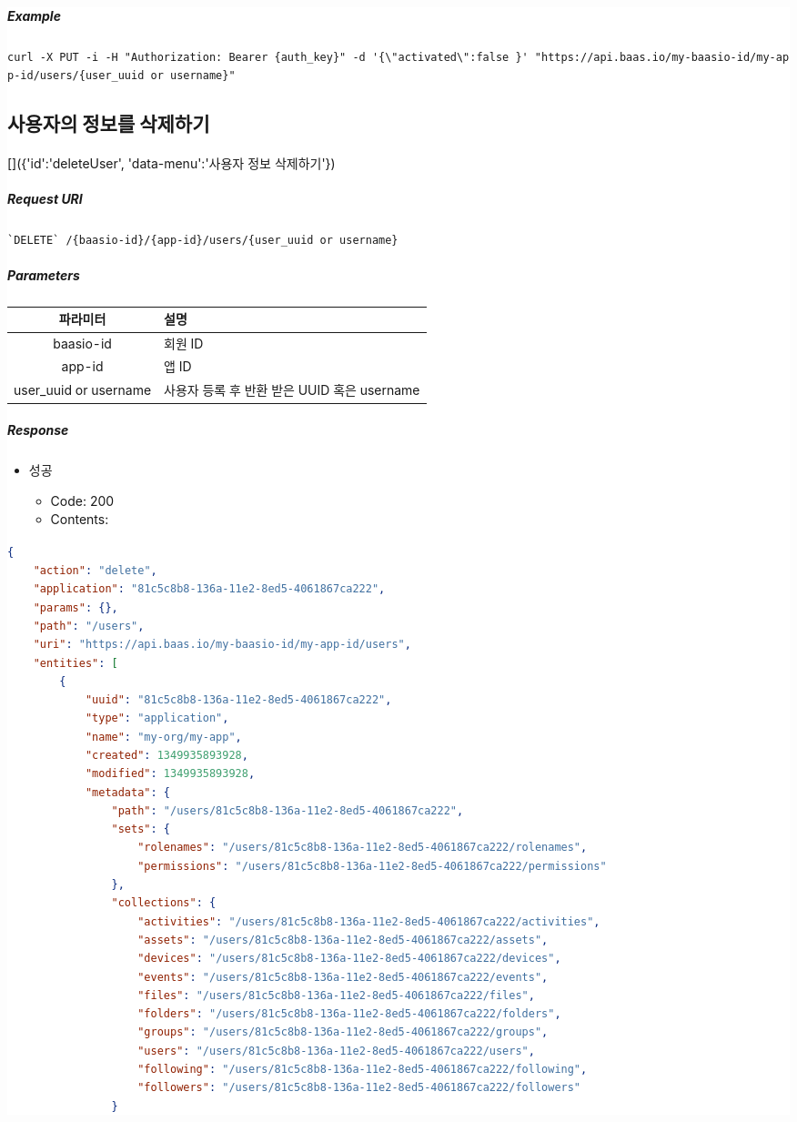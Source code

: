 ##### Example

```
curl -X PUT -i -H "Authorization: Bearer {auth_key}" -d '{\"activated\":false }' "https://api.baas.io/my-baasio-id/my-app-id/users/{user_uuid or username}"
```


## 사용자의 정보를 삭제하기
[]({'id':'deleteUser', 'data-menu':'사용자 정보 삭제하기'})

##### Request URI

```
`DELETE` /{baasio-id}/{app-id}/users/{user_uuid or username}
```

##### Parameters

|파라미터|설명|
|:-----------:|:------------|
|baasio-id|회원 ID|
|app-id|앱 ID|
|user_uuid or username|사용자 등록 후 반환 받은 UUID 혹은 username|

[]({'class':'table-bordered'})

##### Response

- 성공

	- Code: 200 
	- Contents:

```json
{
	"action": "delete",
	"application": "81c5c8b8-136a-11e2-8ed5-4061867ca222",
	"params": {},
	"path": "/users",
	"uri": "https://api.baas.io/my-baasio-id/my-app-id/users",
	"entities": [
		{
			"uuid": "81c5c8b8-136a-11e2-8ed5-4061867ca222",
			"type": "application",
			"name": "my-org/my-app",
			"created": 1349935893928,
			"modified": 1349935893928,
			"metadata": {
				"path": "/users/81c5c8b8-136a-11e2-8ed5-4061867ca222",
				"sets": {
					"rolenames": "/users/81c5c8b8-136a-11e2-8ed5-4061867ca222/rolenames",
					"permissions": "/users/81c5c8b8-136a-11e2-8ed5-4061867ca222/permissions"
				},
				"collections": {
					"activities": "/users/81c5c8b8-136a-11e2-8ed5-4061867ca222/activities",
					"assets": "/users/81c5c8b8-136a-11e2-8ed5-4061867ca222/assets",
					"devices": "/users/81c5c8b8-136a-11e2-8ed5-4061867ca222/devices",
					"events": "/users/81c5c8b8-136a-11e2-8ed5-4061867ca222/events",
					"files": "/users/81c5c8b8-136a-11e2-8ed5-4061867ca222/files",
					"folders": "/users/81c5c8b8-136a-11e2-8ed5-4061867ca222/folders",
					"groups": "/users/81c5c8b8-136a-11e2-8ed5-4061867ca222/groups",
					"users": "/users/81c5c8b8-136a-11e2-8ed5-4061867ca222/users",
					"following": "/users/81c5c8b8-136a-11e2-8ed5-4061867ca222/following",
					"followers": "/users/81c5c8b8-136a-11e2-8ed5-4061867ca222/followers"
				}
```